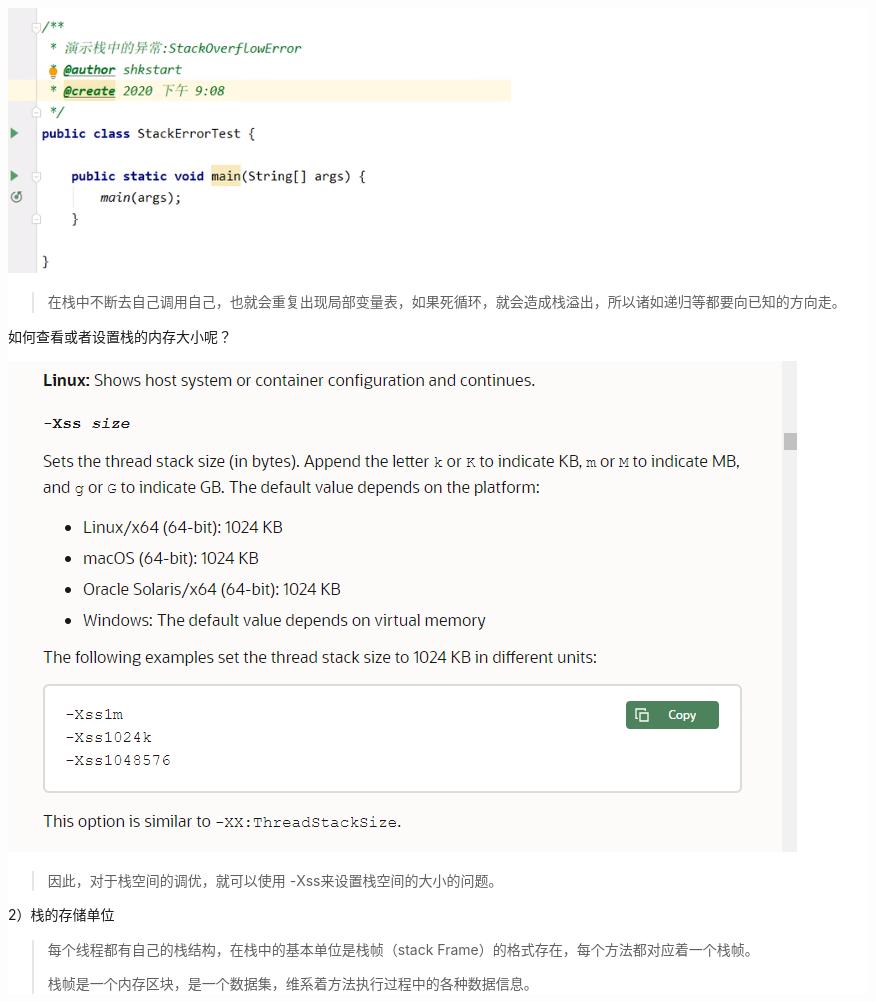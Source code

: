 ![image-20201013101818156](img\image-20201013101818156.png)

> 在栈中不断去自己调用自己，也就会重复出现局部变量表，如果死循环，就会造成栈溢出，所以诸如递归等都要向已知的方向走。

如何查看或者设置栈的内存大小呢？

![image-20201013103432560](img\image-20201013103432560.png)

> 因此，对于栈空间的调优，就可以使用 -Xss来设置栈空间的大小的问题。

2）栈的存储单位

> 每个线程都有自己的栈结构，在栈中的基本单位是栈帧（stack Frame）的格式存在，每个方法都对应着一个栈帧。
>
> 栈帧是一个内存区块，是一个数据集，维系着方法执行过程中的各种数据信息。
